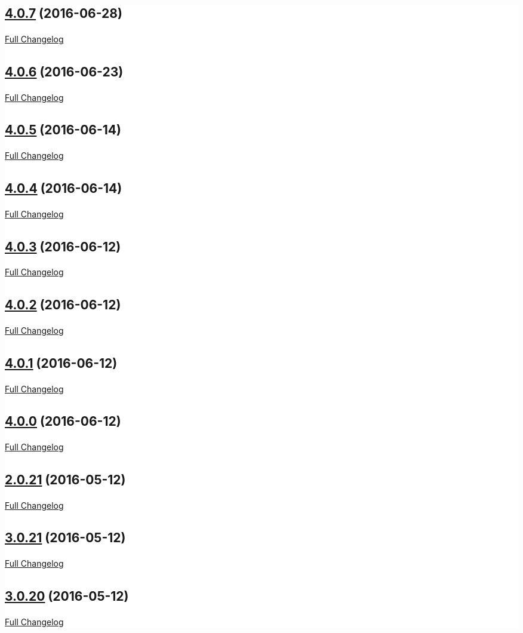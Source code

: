 ## [4.0.7](https://github.com/muccg/bpa-metadata/tree/4.0.7) (2016-06-28)
[Full Changelog](https://github.com/muccg/bpa-metadata/compare/4.0.6...4.0.7)

## [4.0.6](https://github.com/muccg/bpa-metadata/tree/4.0.6) (2016-06-23)
[Full Changelog](https://github.com/muccg/bpa-metadata/compare/4.0.5...4.0.6)

## [4.0.5](https://github.com/muccg/bpa-metadata/tree/4.0.5) (2016-06-14)
[Full Changelog](https://github.com/muccg/bpa-metadata/compare/4.0.4...4.0.5)

## [4.0.4](https://github.com/muccg/bpa-metadata/tree/4.0.4) (2016-06-14)
[Full Changelog](https://github.com/muccg/bpa-metadata/compare/4.0.3...4.0.4)

## [4.0.3](https://github.com/muccg/bpa-metadata/tree/4.0.3) (2016-06-12)
[Full Changelog](https://github.com/muccg/bpa-metadata/compare/4.0.2...4.0.3)

## [4.0.2](https://github.com/muccg/bpa-metadata/tree/4.0.2) (2016-06-12)
[Full Changelog](https://github.com/muccg/bpa-metadata/compare/4.0.1...4.0.2)

## [4.0.1](https://github.com/muccg/bpa-metadata/tree/4.0.1) (2016-06-12)
[Full Changelog](https://github.com/muccg/bpa-metadata/compare/4.0.0...4.0.1)

## [4.0.0](https://github.com/muccg/bpa-metadata/tree/4.0.0) (2016-06-12)
[Full Changelog](https://github.com/muccg/bpa-metadata/compare/2.0.21...4.0.0)

## [2.0.21](https://github.com/muccg/bpa-metadata/tree/2.0.21) (2016-05-12)
[Full Changelog](https://github.com/muccg/bpa-metadata/compare/3.0.21...2.0.21)

## [3.0.21](https://github.com/muccg/bpa-metadata/tree/3.0.21) (2016-05-12)
[Full Changelog](https://github.com/muccg/bpa-metadata/compare/3.0.20...3.0.21)

## [3.0.20](https://github.com/muccg/bpa-metadata/tree/3.0.20) (2016-05-12)
[Full Changelog](https://github.com/muccg/bpa-metadata/compare/3.0.19...3.0.20)
